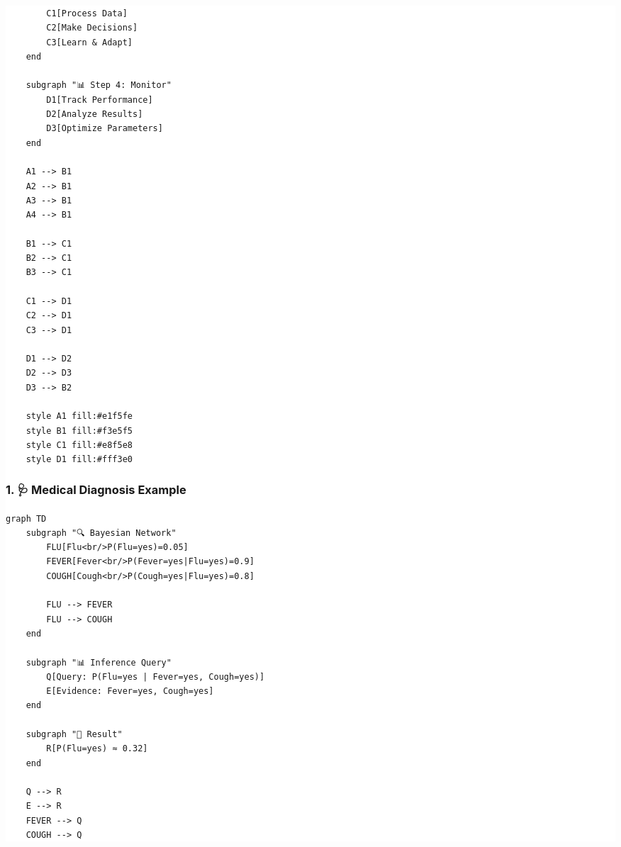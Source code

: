 ```mermaid
        C1[Process Data]
        C2[Make Decisions]
        C3[Learn & Adapt]
    end

    subgraph "📊 Step 4: Monitor"
        D1[Track Performance]
        D2[Analyze Results]
        D3[Optimize Parameters]
    end

    A1 --> B1
    A2 --> B1
    A3 --> B1
    A4 --> B1

    B1 --> C1
    B2 --> C1
    B3 --> C1

    C1 --> D1
    C2 --> D1
    C3 --> D1

    D1 --> D2
    D2 --> D3
    D3 --> B2

    style A1 fill:#e1f5fe
    style B1 fill:#f3e5f5
    style C1 fill:#e8f5e8
    style D1 fill:#fff3e0
```

### 1. 🩺 Medical Diagnosis Example

```mermaid
graph TD
    subgraph "🔍 Bayesian Network"
        FLU[Flu<br/>P(Flu=yes)=0.05]
        FEVER[Fever<br/>P(Fever=yes|Flu=yes)=0.9]
        COUGH[Cough<br/>P(Cough=yes|Flu=yes)=0.8]

        FLU --> FEVER
        FLU --> COUGH
    end

    subgraph "📊 Inference Query"
        Q[Query: P(Flu=yes | Fever=yes, Cough=yes)]
        E[Evidence: Fever=yes, Cough=yes]
    end

    subgraph "🎯 Result"
        R[P(Flu=yes) ≈ 0.32]
    end

    Q --> R
    E --> R
    FEVER --> Q
    COUGH --> Q
```
